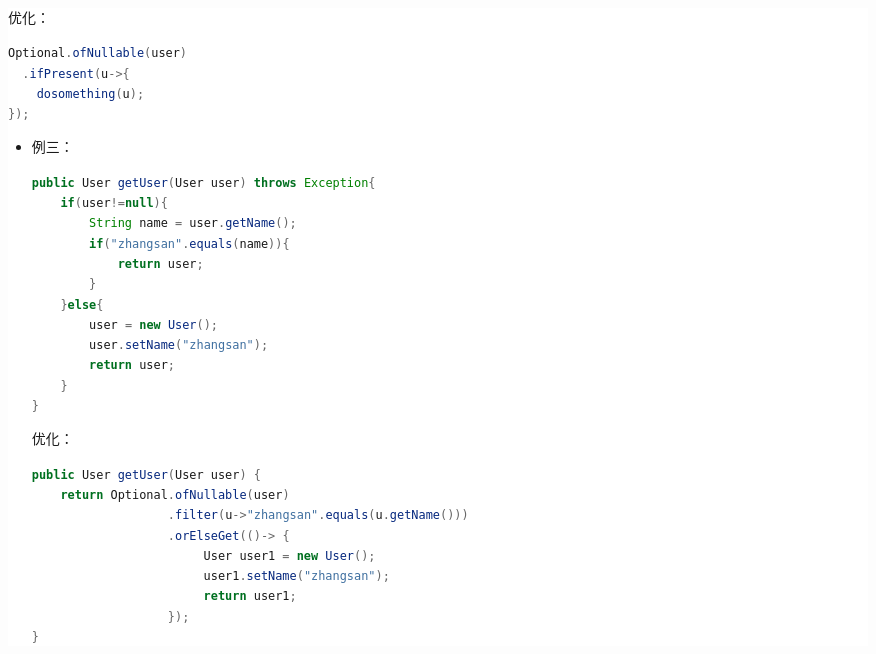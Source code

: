  优化：

  ```java
  Optional.ofNullable(user)
    .ifPresent(u->{
      dosomething(u);
  });
  ```

- 例三：

  ```java
  public User getUser(User user) throws Exception{
      if(user!=null){
          String name = user.getName();
          if("zhangsan".equals(name)){
              return user;
          }
      }else{
          user = new User();
          user.setName("zhangsan");
          return user;
      }
  }
  ```

  优化：

  ```java
  public User getUser(User user) {
      return Optional.ofNullable(user)
                     .filter(u->"zhangsan".equals(u.getName()))
                     .orElseGet(()-> {
                          User user1 = new User();
                          user1.setName("zhangsan");
                          return user1;
                     });
  }
  ```

  

